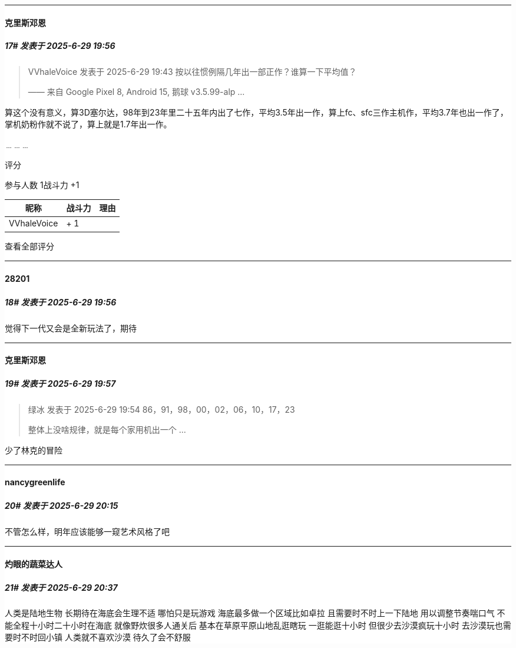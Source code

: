 *****

####  克里斯邓恩  
##### 17#       发表于 2025-6-29 19:56

<blockquote>VVhaleVoice 发表于 2025-6-29 19:43
按以往惯例隔几年出一部正作？谁算一下平均值？

—— 来自 Google Pixel 8, Android 15, 鹅球 v3.5.99-alp ...</blockquote>
算这个没有意义，算3D塞尔达，98年到23年里二十五年内出了七作，平均3.5年出一作，算上fc、sfc三作主机作，平均3.7年也出一作了，掌机奶粉作就不说了，算上就是1.7年出一作。

﹍﹍﹍

评分

 参与人数 1战斗力 +1

|昵称|战斗力|理由|
|----|---|---|
| VVhaleVoice| + 1||

查看全部评分

*****

####  28201  
##### 18#       发表于 2025-6-29 19:56

觉得下一代又会是全新玩法了，期待

*****

####  克里斯邓恩  
##### 19#       发表于 2025-6-29 19:57

<blockquote>绿冰 发表于 2025-6-29 19:54
86，91，98，00，02，06，10，17，23

整体上没啥规律，就是每个家用机出一个 ...</blockquote>
少了林克的冒险

*****

####  nancygreenlife  
##### 20#       发表于 2025-6-29 20:15

不管怎么样，明年应该能够一窥艺术风格了吧

*****

####  灼眼的蔬菜达人  
##### 21#       发表于 2025-6-29 20:37

人类是陆地生物
长期待在海底会生理不适
哪怕只是玩游戏
海底最多做一个区域比如卓拉
且需要时不时上一下陆地
用以调整节奏喘口气
不能全程十小时二十小时在海底
就像野炊很多人通关后
基本在草原平原山地乱逛瞎玩
一逛能逛十小时
但很少去沙漠疯玩十小时
去沙漠玩也需要时不时回小镇
人类就不喜欢沙漠
待久了会不舒服
